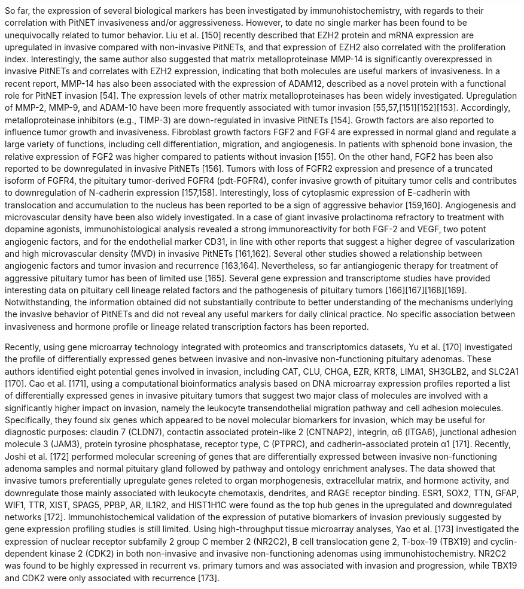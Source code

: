 So far, the expression of several biological markers has been investigated by immunohistochemistry, with regards to their correlation with PitNET invasiveness and/or aggressiveness. However, to date no single marker has been found to be unequivocally related to tumor behavior. Liu et al. [150] recently described that EZH2 protein and mRNA expression are upregulated in invasive compared with non-invasive PitNETs, and that expression of EZH2 also correlated with the proliferation index. Interestingly, the same author also suggested that matrix metalloproteinase MMP-14 is significantly overexpressed in invasive PitNETs and correlates with EZH2 expression, indicating that both molecules are useful markers of invasiveness. In a recent report, MMP-14 has also been associated with the expression of ADAM12, described as a novel protein with a functional role for PitNET invasion [54]. The expression levels of other matrix metalloproteinases has been widely investigated. Upregulation of MMP-2, MMP-9, and ADAM-10 have been more frequently associated with tumor invasion [55,57,[151][152][153]. Accordingly, metalloproteinase inhibitors (e.g., TIMP-3) are down-regulated in invasive PitNETs [154]. Growth factors are also reported to influence tumor growth and invasiveness. Fibroblast growth factors FGF2 and FGF4 are expressed in normal gland and regulate a large variety of functions, including cell differentiation, migration, and angiogenesis. In patients with sphenoid bone invasion, the relative expression of FGF2 was higher compared to patients without invasion [155]. On the other hand, FGF2 has been also reported to be downregulated in invasive PitNETs [156]. Tumors with loss of FGFR2 expression and presence of a truncated isoform of FGFR4, the pituitary tumor-derived FGFR4 (pdt-FGFR4), confer invasive growth of pituitary tumor cells and contributes to downregulation of N-cadherin expression [157,158]. Interestingly, loss of cytoplasmic expression of E-cadherin with translocation and accumulation to the nucleus has been reported to be a sign of aggressive behavior [159,160]. Angiogenesis and microvascular density have been also widely investigated. In a case of giant invasive prolactinoma refractory to treatment with dopamine agonists, immunohistological analysis revealed a strong immunoreactivity for both FGF-2 and VEGF, two potent angiogenic factors, and for the endothelial marker CD31, in line with other reports that suggest a higher degree of vascularization and high microvascular density (MVD) in invasive PitNETs [161,162]. Several other studies showed a relationship between angiogenic factors and tumor invasion and recurrence [163,164]. Nevertheless, so far antiangiogenic therapy for treatment of aggressive pituitary tumor has been of limited use [165]. Several gene expression and transcriptome studies have provided interesting data on pituitary cell lineage related factors and the pathogenesis of pituitary tumors [166][167][168][169]. Notwithstanding, the information obtained did not substantially contribute to better understanding of the mechanisms underlying the invasive behavior of PitNETs and did not reveal any useful markers for daily clinical practice. No specific association between invasiveness and hormone profile or lineage related transcription factors has been reported.

Recently, using gene microarray technology integrated with proteomics and transcriptomics datasets, Yu et al. [170] investigated the profile of differentially expressed genes between invasive and non-invasive non-functioning pituitary adenomas. These authors identified eight potential genes involved in invasion, including CAT, CLU, CHGA, EZR, KRT8, LIMA1, SH3GLB2, and SLC2A1 [170]. Cao et al. [171], using a computational bioinformatics analysis based on DNA microarray expression profiles reported a list of differentially expressed genes in invasive pituitary tumors that suggest two major class of molecules are involved with a significantly higher impact on invasion, namely the leukocyte transendothelial migration pathway and cell adhesion molecules. Specifically, they found six genes which appeared to be novel molecular biomarkers for invasion, which may be useful for diagnostic purposes: claudin 7 (CLDN7), contactin associated protein-like 2 (CNTNAP2), integrin, α6 (ITGA6), junctional adhesion molecule 3 (JAM3), protein tyrosine phosphatase, receptor type, C (PTPRC), and cadherin-associated protein α1 [171]. Recently, Joshi et al. [172] performed molecular screening of genes that are differentially expressed between invasive non-functioning adenoma samples and normal pituitary gland followed by pathway and ontology enrichment analyses. The data showed that invasive tumors preferentially upregulate genes releted to organ morphogenesis, extracellular matrix, and hormone activity, and downregulate those mainly associated with leukocyte chemotaxis, dendrites, and RAGE receptor binding. ESR1, SOX2, TTN, GFAP, WIF1, TTR, XIST, SPAG5, PPBP, AR, IL1R2, and HIST1H1C were found as the top hub genes in the upregulated and downregulated networks [172]. Immunohistochemical validation of the expression of putative biomarkers of invasion previously suggested by gene expression profiling studies is still limited. Using high-throughput tissue microarray analyses, Yao et al. [173] investigated the expression of nuclear receptor subfamily 2 group C member 2 (NR2C2), B cell translocation gene 2, T-box-19 (TBX19) and cyclin-dependent kinase 2 (CDK2) in both non-invasive and invasive non-functioning adenomas using immunohistochemistry. NR2C2 was found to be highly expressed in recurrent vs. primary tumors and was associated with invasion and progression, while TBX19 and CDK2 were only associated with recurrence [173].
